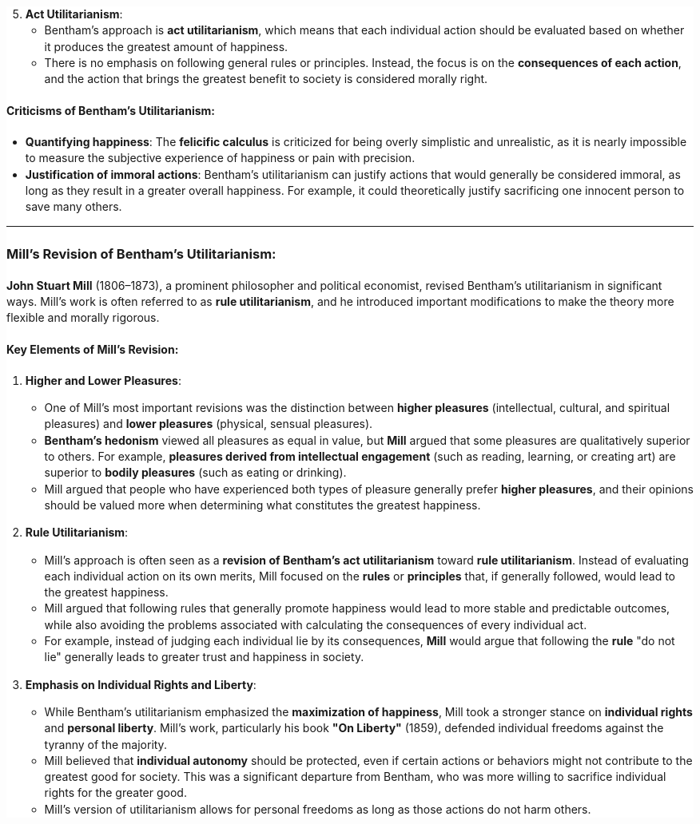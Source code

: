 5. **Act Utilitarianism**:
   - Bentham’s approach is **act utilitarianism**, which means that each individual action should be evaluated based on whether it produces the greatest amount of happiness.
   - There is no emphasis on following general rules or principles. Instead, the focus is on the **consequences of each action**, and the action that brings the greatest benefit to society is considered morally right.

#### **Criticisms of Bentham’s Utilitarianism**:
   - **Quantifying happiness**: The **felicific calculus** is criticized for being overly simplistic and unrealistic, as it is nearly impossible to measure the subjective experience of happiness or pain with precision.
   - **Justification of immoral actions**: Bentham’s utilitarianism can justify actions that would generally be considered immoral, as long as they result in a greater overall happiness. For example, it could theoretically justify sacrificing one innocent person to save many others.

---

### **Mill’s Revision of Bentham’s Utilitarianism**:

**John Stuart Mill** (1806–1873), a prominent philosopher and political economist, revised Bentham’s utilitarianism in significant ways. Mill’s work is often referred to as **rule utilitarianism**, and he introduced important modifications to make the theory more flexible and morally rigorous.

#### **Key Elements of Mill’s Revision**:

1. **Higher and Lower Pleasures**:
   - One of Mill’s most important revisions was the distinction between **higher pleasures** (intellectual, cultural, and spiritual pleasures) and **lower pleasures** (physical, sensual pleasures).
   - **Bentham’s hedonism** viewed all pleasures as equal in value, but **Mill** argued that some pleasures are qualitatively superior to others. For example, **pleasures derived from intellectual engagement** (such as reading, learning, or creating art) are superior to **bodily pleasures** (such as eating or drinking).
   - Mill argued that people who have experienced both types of pleasure generally prefer **higher pleasures**, and their opinions should be valued more when determining what constitutes the greatest happiness.

2. **Rule Utilitarianism**:
   - Mill’s approach is often seen as a **revision of Bentham’s act utilitarianism** toward **rule utilitarianism**. Instead of evaluating each individual action on its own merits, Mill focused on the **rules** or **principles** that, if generally followed, would lead to the greatest happiness.
   - Mill argued that following rules that generally promote happiness would lead to more stable and predictable outcomes, while also avoiding the problems associated with calculating the consequences of every individual act.
   - For example, instead of judging each individual lie by its consequences, **Mill** would argue that following the **rule** "do not lie" generally leads to greater trust and happiness in society.

3. **Emphasis on Individual Rights and Liberty**:
   - While Bentham’s utilitarianism emphasized the **maximization of happiness**, Mill took a stronger stance on **individual rights** and **personal liberty**. Mill’s work, particularly his book **"On Liberty"** (1859), defended individual freedoms against the tyranny of the majority.
   - Mill believed that **individual autonomy** should be protected, even if certain actions or behaviors might not contribute to the greatest good for society. This was a significant departure from Bentham, who was more willing to sacrifice individual rights for the greater good.
   - Mill’s version of utilitarianism allows for personal freedoms as long as those actions do not harm others.
